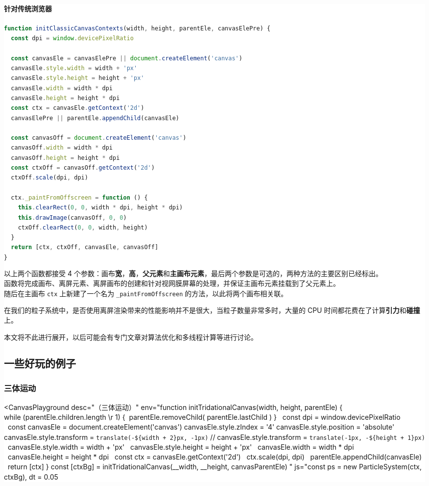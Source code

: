 #### 针对传统浏览器

``` js {9,12,19,20,21}
function initClassicCanvasContexts(width, height, parentEle, canvasElePre) {
  const dpi = window.devicePixelRatio

  const canvasEle = canvasElePre || document.createElement('canvas')
  canvasEle.style.width = width + 'px'
  canvasEle.style.height = height + 'px'
  canvasEle.width = width * dpi
  canvasEle.height = height * dpi
  const ctx = canvasEle.getContext('2d')
  canvasElePre || parentEle.appendChild(canvasEle)

  const canvasOff = document.createElement('canvas')
  canvasOff.width = width * dpi
  canvasOff.height = height * dpi
  const ctxOff = canvasOff.getContext('2d')
  ctxOff.scale(dpi, dpi)

  ctx._paintFromOffscreen = function () {
    this.clearRect(0, 0, width * dpi, height * dpi)
    this.drawImage(canvasOff, 0, 0)
    ctxOff.clearRect(0, 0, width, height)
  }
  return [ctx, ctxOff, canvasEle, canvasOff]
}
```

以上两个函数都接受 4 个参数：画布**宽**，**高**，**父元素**和**主画布元素**，最后两个参数是可选的，两种方法的主要区别已经标出。  
函数将完成画布、离屏元素、离屏画布的创建和针对视网膜屏幕的处理，并保证主画布元素挂载到了父元素上。  
随后在主画布 `ctx` 上新建了一个名为 `_paintFromOffscreen` 的方法，以此将两个画布相关联。  

在我们的粒子系统中，是否使用离屏渲染带来的性能影响并不是很大，当粒子数量非常多时，大量的 CPU 时间都花费在了计算**引力**和**碰撞**上。  

本文将不此进行展开，以后可能会有专门文章对算法优化和多线程计算等进行讨论。  

## 一些好玩的例子

### 三体运动

<CanvasPlayground
desc="（三体运动）"
env="function initTridationalCanvas(width, height, parentEle) {
  while (parentEle.children.length \\r 1) {
   parentEle.removeChild( parentEle.lastChild )
  }
  const dpi = window.devicePixelRatio
  const canvasEle = document.createElement('canvas')
  canvasEle.style.zIndex = '4'
  canvasEle.style.position = 'absolute'
  canvasEle.style.transform = `translate(-${width + 2}px, -1px)`
  // canvasEle.style.transform = `translate(-1px, -${height + 1}px)`
  canvasEle.style.width = width + 'px'
  canvasEle.style.height = height + 'px'
  canvasEle.width = width * dpi
  canvasEle.height = height * dpi
  const ctx = canvasEle.getContext('2d')
  ctx.scale(dpi, dpi)
  parentEle.appendChild(canvasEle)
  return [ctx]
}
const [ctxBg] = initTridationalCanvas(__width, __height, canvasParentEle)
"
js="const ps = new ParticleSystem(ctx, ctxBg), dt = 0.05